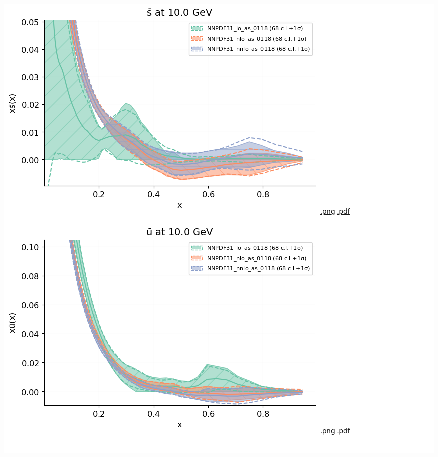 <p class="half_page_width"><img src=figures/pdfscalespecs1_basespecs0_plot_pdfs_bars.png><a href=figures/pdfscalespecs1_basespecs0_plot_pdfs_bars.png>.png</a> <a href=figures/pdfscalespecs1_basespecs0_plot_pdfs_bars.pdf>.pdf</a></p>


<p class="half_page_width"><img src=figures/pdfscalespecs1_basespecs0_plot_pdfs_baru.png><a href=figures/pdfscalespecs1_basespecs0_plot_pdfs_baru.png>.png</a> <a href=figures/pdfscalespecs1_basespecs0_plot_pdfs_baru.pdf>.pdf</a></p>
<br style="clear: both"/>
